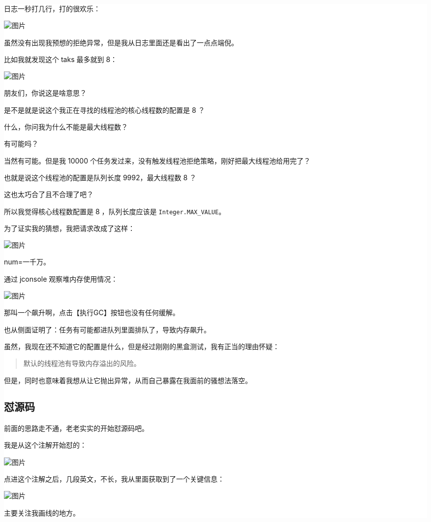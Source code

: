 日志一秒打几行，打的很欢乐：

![图片](@Async.assets/640-163097618806020)

虽然没有出现我预想的拒绝异常，但是我从日志里面还是看出了一点点端倪。

比如我就发现这个 taks 最多就到 8：

![图片](@Async.assets/640-163097618605518)

朋友们，你说这是啥意思？

是不是就是说这个我正在寻找的线程池的核心线程数的配置是 8 ？

什么，你问我为什么不能是最大线程数？

有可能吗？

当然有可能。但是我 10000 个任务发过来，没有触发线程池拒绝策略，刚好把最大线程池给用完了？

也就是说这个线程池的配置是队列长度 9992，最大线程数 8 ？

这也太巧合了且不合理了吧？

所以我觉得核心线程数配置是 8 ，队列长度应该是 `Integer.MAX_VALUE`。

为了证实我的猜想，我把请求改成了这样：

![图片](@Async.assets/640-163097618408016)

num=一千万。

通过 jconsole 观察堆内存使用情况：

![图片](@Async.assets/640-163097618080914)

那叫一个飙升啊，点击【执行GC】按钮也没有任何缓解。

也从侧面证明了：任务有可能都进队列里面排队了，导致内存飙升。

虽然，我现在还不知道它的配置是什么，但是经过刚刚的黑盒测试，我有正当的理由怀疑：

> 默认的线程池有导致内存溢出的风险。

但是，同时也意味着我想从让它抛出异常，从而自己暴露在我面前的骚想法落空。

## 怼源码

前面的思路走不通，老老实实的开始怼源码吧。

我是从这个注解开始怼的：

![图片](@Async.assets/640-163097622549825)

点进这个注解之后，几段英文，不长，我从里面获取到了一个关键信息：

![图片](@Async.assets/640-163097623836127)

主要关注我画线的地方。

